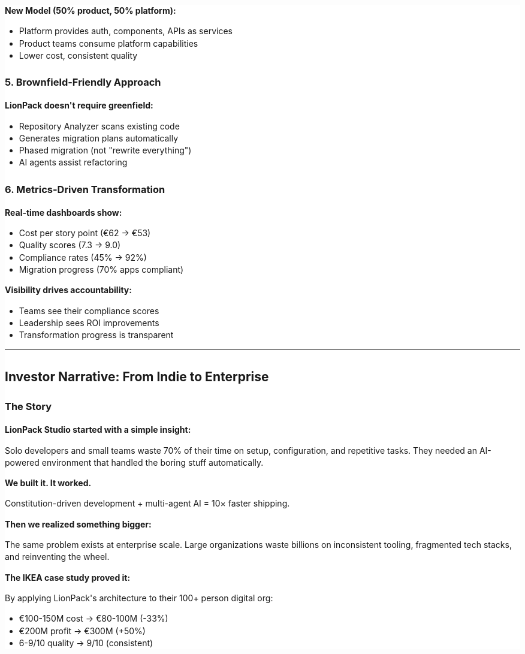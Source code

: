 **New Model (50% product, 50% platform):**

- Platform provides auth, components, APIs as services
- Product teams consume platform capabilities
- Lower cost, consistent quality

### 5. **Brownfield-Friendly Approach**

**LionPack doesn't require greenfield:**

- Repository Analyzer scans existing code
- Generates migration plans automatically
- Phased migration (not "rewrite everything")
- AI agents assist refactoring

### 6. **Metrics-Driven Transformation**

**Real-time dashboards show:**

- Cost per story point (€62 → €53)
- Quality scores (7.3 → 9.0)
- Compliance rates (45% → 92%)
- Migration progress (70% apps compliant)

**Visibility drives accountability:**

- Teams see their compliance scores
- Leadership sees ROI improvements
- Transformation progress is transparent

---

## Investor Narrative: From Indie to Enterprise

### The Story

**LionPack Studio started with a simple insight:**

Solo developers and small teams waste 70% of their time on setup, configuration, and repetitive tasks. They needed an AI-powered environment that handled the boring stuff automatically.

**We built it. It worked.**

Constitution-driven development + multi-agent AI = 10× faster shipping.

**Then we realized something bigger:**

The same problem exists at enterprise scale. Large organizations waste billions on inconsistent tooling, fragmented tech stacks, and reinventing the wheel.

**The IKEA case study proved it:**

By applying LionPack's architecture to their 100+ person digital org:

- €100-150M cost → €80-100M (-33%)
- €200M profit → €300M (+50%)
- 6-9/10 quality → 9/10 (consistent)
